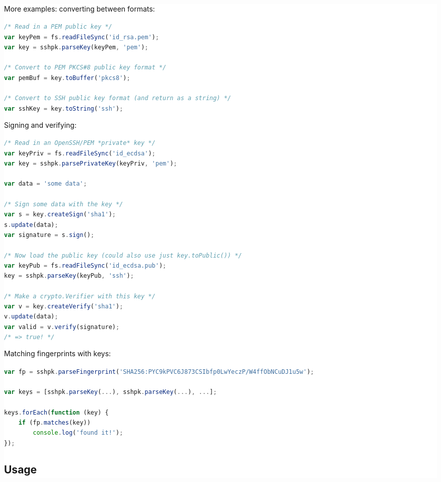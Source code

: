 More examples: converting between formats:

```js
/* Read in a PEM public key */
var keyPem = fs.readFileSync('id_rsa.pem');
var key = sshpk.parseKey(keyPem, 'pem');

/* Convert to PEM PKCS#8 public key format */
var pemBuf = key.toBuffer('pkcs8');

/* Convert to SSH public key format (and return as a string) */
var sshKey = key.toString('ssh');
```

Signing and verifying:

```js
/* Read in an OpenSSH/PEM *private* key */
var keyPriv = fs.readFileSync('id_ecdsa');
var key = sshpk.parsePrivateKey(keyPriv, 'pem');

var data = 'some data';

/* Sign some data with the key */
var s = key.createSign('sha1');
s.update(data);
var signature = s.sign();

/* Now load the public key (could also use just key.toPublic()) */
var keyPub = fs.readFileSync('id_ecdsa.pub');
key = sshpk.parseKey(keyPub, 'ssh');

/* Make a crypto.Verifier with this key */
var v = key.createVerify('sha1');
v.update(data);
var valid = v.verify(signature);
/* => true! */
```

Matching fingerprints with keys:

```js
var fp = sshpk.parseFingerprint('SHA256:PYC9kPVC6J873CSIbfp0LwYeczP/W4ffObNCuDJ1u5w');

var keys = [sshpk.parseKey(...), sshpk.parseKey(...), ...];

keys.forEach(function (key) {
	if (fp.matches(key))
		console.log('found it!');
});
```

Usage
-----
